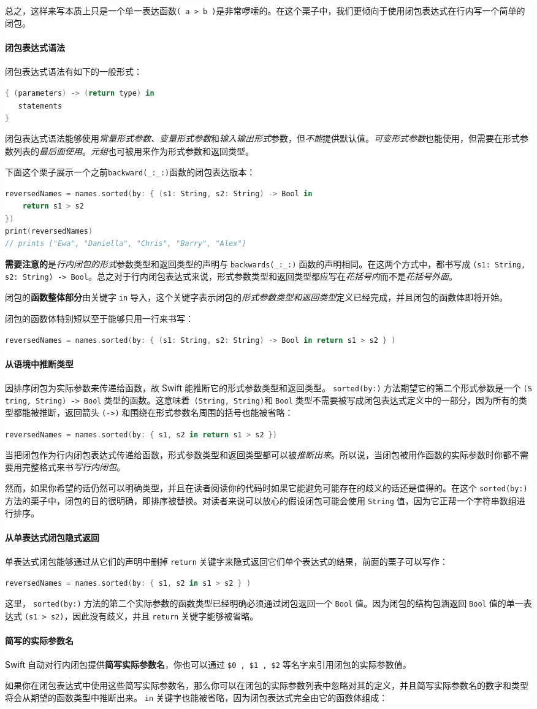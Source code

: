 总之，这样来写本质上只是一个单一表达函数`( a > b )`是非常啰嗦的。在这个栗子中，我们更倾向于使用闭包表达式在行内写一个简单的闭包。
#### 闭包表达式语法
闭包表达式语法有如下的一般形式：

```swift
{ (parameters) -> (return type) in
   statements
}
```
闭包表达式语法能够使用*常量形式参数、变量形式参数*和*输入输出形式*参数，但*不能*提供默认值。*可变形式参数*也能使用，但需要在形式参数列表的*最后面使用*。*元组*也可被用来作为形式参数和返回类型。

下面这个栗子展示一个之前` backward(_:_:) `函数的闭包表达版本：

```swift
reversedNames = names.sorted(by: { (s1: String, s2: String) -> Bool in
    return s1 > s2
})
print(reversedNames)
// prints ["Ewa", "Daniella", "Chris", "Barry", "Alex"]
```

**需要注意的**是*行内闭包的形式*参数类型和返回类型的声明与 `backwards(_:_:)` 函数的声明相同。在这两个方式中，都书写成 `(s1: String, s2: String) -> Bool`。总之对于行内闭包表达式来说，形式参数类型和返回类型都应写在*花括号内*而不是*花括号外面*。

闭包的**函数整体部分**由关键字 `in` 导入，这个关键字表示闭包的*形式参数类型和返回类型*定义已经完成，并且闭包的函数体即将开始。

闭包的函数体特别短以至于能够只用一行来书写：

```swift
reversedNames = names.sorted(by: { (s1: String, s2: String) -> Bool in return s1 > s2 } )
```
#### 从语境中推断类型
因排序闭包为实际参数来传递给函数，故 Swift 能推断它的形式参数类型和返回类型。 `sorted(by:)` 方法期望它的第二个形式参数是一个 `(String, String) -> Bool` 类型的函数。这意味着` (String, String)`和 `Bool` 类型不需要被写成闭包表达式定义中的一部分，因为所有的类型都能被推断，返回箭头 `(->)` 和围绕在形式参数名周围的括号也能被省略：

```swift
reversedNames = names.sorted(by: { s1, s2 in return s1 > s2 })
```
当把闭包作为行内闭包表达式传递给函数，形式参数类型和返回类型都可以被*推断出来*。所以说，当闭包被用作函数的实际参数时你都不需要用完整格式来书*写行内闭包*。

然而，如果你希望的话仍然可以明确类型，并且在读者阅读你的代码时如果它能避免可能存在的歧义的话还是值得的。在这个 `sorted(by:)` 方法的栗子中，闭包的目的很明确，即排序被替换。对读者来说可以放心的假设闭包可能会使用 `String` 值，因为它正帮一个字符串数组进行排序。
#### 从单表达式闭包隐式返回
单表达式闭包能够通过从它们的声明中删掉 `return` 关键字来隐式返回它们单个表达式的结果，前面的栗子可以写作：

```swift
reversedNames = names.sorted(by: { s1, s2 in s1 > s2 } )
```
这里， `sorted(by:)` 方法的第二个实际参数的函数类型已经明确必须通过闭包返回一个 `Bool` 值。因为闭包的结构包涵返回 `Bool` 值的单一表达式 `(s1 > s2)`，因此没有歧义，并且 `return` 关键字能够被省略。
#### 简写的实际参数名
Swift 自动对行内闭包提供**简写实际参数名**，你也可以通过 `$0 , $1 , $2` 等名字来引用闭包的实际参数值。

如果你在闭包表达式中使用这些简写实际参数名，那么你可以在闭包的实际参数列表中忽略对其的定义，并且简写实际参数名的数字和类型将会从期望的函数类型中推断出来。 `in`  关键字也能被省略，因为闭包表达式完全由它的函数体组成：
